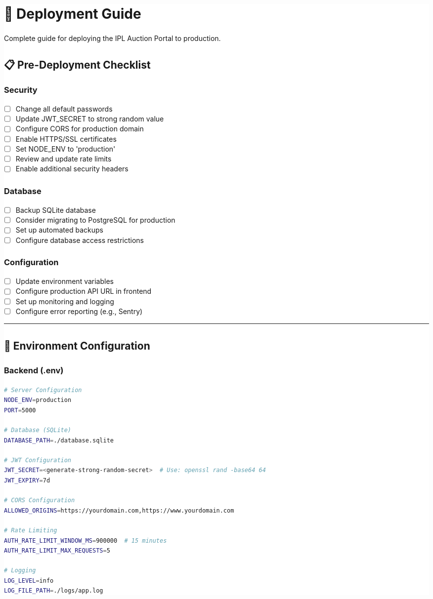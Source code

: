 # 🚀 Deployment Guide

Complete guide for deploying the IPL Auction Portal to production.

## 📋 Pre-Deployment Checklist

### Security
- [ ] Change all default passwords
- [ ] Update JWT_SECRET to strong random value
- [ ] Configure CORS for production domain
- [ ] Enable HTTPS/SSL certificates
- [ ] Set NODE_ENV to 'production'
- [ ] Review and update rate limits
- [ ] Enable additional security headers

### Database
- [ ] Backup SQLite database
- [ ] Consider migrating to PostgreSQL for production
- [ ] Set up automated backups
- [ ] Configure database access restrictions

### Configuration
- [ ] Update environment variables
- [ ] Configure production API URL in frontend
- [ ] Set up monitoring and logging
- [ ] Configure error reporting (e.g., Sentry)

---

## 🔧 Environment Configuration

### Backend (.env)

```bash
# Server Configuration
NODE_ENV=production
PORT=5000

# Database (SQLite)
DATABASE_PATH=./database.sqlite

# JWT Configuration
JWT_SECRET=<generate-strong-random-secret>  # Use: openssl rand -base64 64
JWT_EXPIRY=7d

# CORS Configuration
ALLOWED_ORIGINS=https://yourdomain.com,https://www.yourdomain.com

# Rate Limiting
AUTH_RATE_LIMIT_WINDOW_MS=900000  # 15 minutes
AUTH_RATE_LIMIT_MAX_REQUESTS=5

# Logging
LOG_LEVEL=info
LOG_FILE_PATH=./logs/app.log
```
